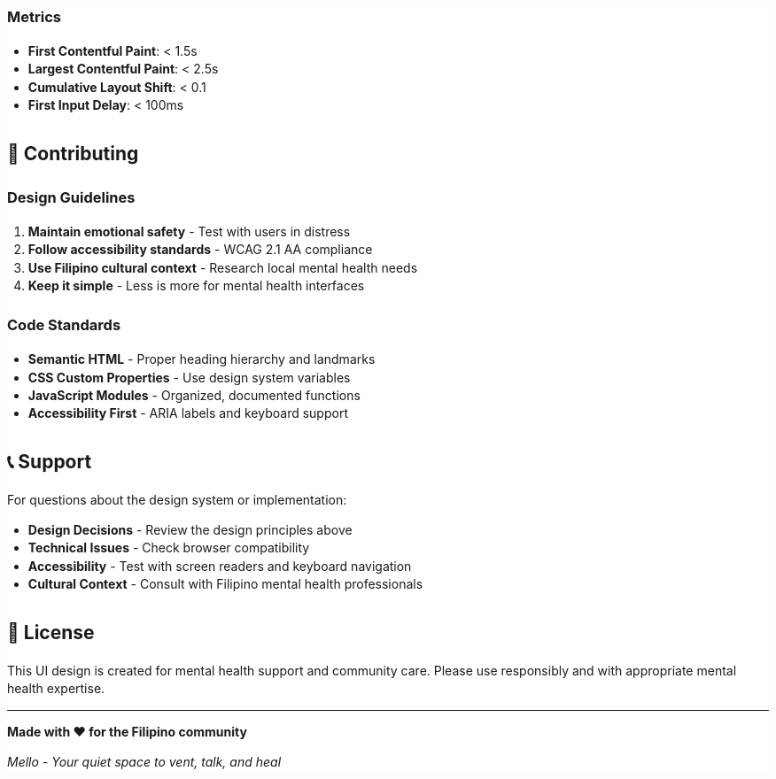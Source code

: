 ### Metrics

- **First Contentful Paint**: < 1.5s
- **Largest Contentful Paint**: < 2.5s
- **Cumulative Layout Shift**: < 0.1
- **First Input Delay**: < 100ms

## 🤝 Contributing

### Design Guidelines

1. **Maintain emotional safety** - Test with users in distress
2. **Follow accessibility standards** - WCAG 2.1 AA compliance
3. **Use Filipino cultural context** - Research local mental health needs
4. **Keep it simple** - Less is more for mental health interfaces

### Code Standards

- **Semantic HTML** - Proper heading hierarchy and landmarks
- **CSS Custom Properties** - Use design system variables
- **JavaScript Modules** - Organized, documented functions
- **Accessibility First** - ARIA labels and keyboard support

## 📞 Support

For questions about the design system or implementation:

- **Design Decisions** - Review the design principles above
- **Technical Issues** - Check browser compatibility
- **Accessibility** - Test with screen readers and keyboard navigation
- **Cultural Context** - Consult with Filipino mental health professionals

## 📄 License

This UI design is created for mental health support and community care. Please use responsibly and with appropriate mental health expertise.

---

**Made with ❤️ for the Filipino community**

*Mello - Your quiet space to vent, talk, and heal* 